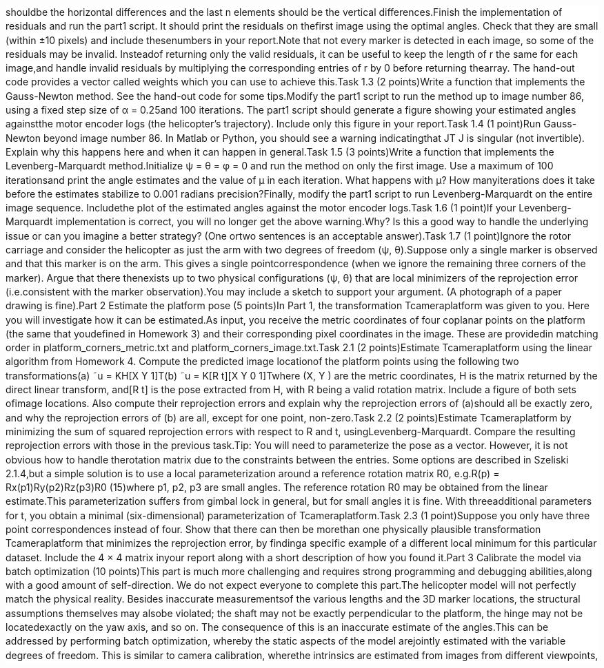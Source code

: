shouldbe the horizontal differences and the last n elements should be the vertical differences.Finish the implementation of residuals and run the part1 script. It should print the residuals on thefirst image using the optimal angles. Check that they are small (within ±10 pixels) and include thesenumbers in your report.Note that not every marker is detected in each image, so some of the residuals may be invalid. Insteadof returning only the valid residuals, it can be useful to keep the length of r the same for each image,and handle invalid residuals by multiplying the corresponding entries of r by 0 before returning thearray. The hand-out code provides a vector called weights which you can use to achieve this.Task 1.3 (2 points)Write a function that implements the Gauss-Newton method. See the hand-out code for some tips.Modify the part1 script to run the method up to image number 86, using a fixed step size of α = 0.25and 100 iterations. The part1 script should generate a figure showing your estimated angles againstthe motor encoder logs (the helicopter’s trajectory). Include only this figure in your report.Task 1.4 (1 point)Run Gauss-Newton beyond image number 86. In Matlab or Python, you should see a warning indicatingthat JT J is singular (not invertible). Explain why this happens here and when it can happen in general.Task 1.5 (3 points)Write a function that implements the Levenberg-Marquardt method.Initialize ψ = θ = φ = 0 and run the method on only the first image. Use a maximum of 100 iterationsand print the angle estimates and the value of µ in each iteration. What happens with µ? How manyiterations does it take before the estimates stabilize to 0.001 radians precision?Finally, modify the part1 script to run Levenberg-Marquardt on the entire image sequence. Includethe plot of the estimated angles against the motor encoder logs.Task 1.6 (1 point)If your Levenberg-Marquardt implementation is correct, you will no longer get the above warning.Why? Is this a good way to handle the underlying issue or can you imagine a better strategy? (One ortwo sentences is an acceptable answer).Task 1.7 (1 point)Ignore the rotor carriage and consider the helicopter as just the arm with two degrees of freedom (ψ, θ).Suppose only a single marker is observed and that this marker is on the arm. This gives a single pointcorrespondence (when we ignore the remaining three corners of the marker). Argue that there thenexists up to two physical configurations (ψ, θ) that are local minimizers of the reprojection error (i.e.consistent with the marker observation).You may include a sketch to support your argument. (A photograph of a paper drawing is fine).Part 2 Estimate the platform pose (5 points)In Part 1, the transformation Tcameraplatform was given to you. Here you will investigate how it can be estimated.As input, you receive the metric coordinates of four coplanar points on the platform (the same that youdefined in Homework 3) and their corresponding pixel coordinates in the image. These are providedin matching order in platform_corners_metric.txt and platform_corners_image.txt.Task 2.1 (2 points)Estimate Tcameraplatform using the linear algorithm from Homework 4. Compute the predicted image locationof the platform points using the following two transformations(a) ˜u = KH[X Y 1]T(b) ˜u = K[R t][X Y 0 1]Twhere (X, Y ) are the metric coordinates, H is the matrix returned by the direct linear transform, and[R t] is the pose extracted from H, with R being a valid rotation matrix. Include a figure of both sets ofimage locations. Also compute their reprojection errors and explain why the reprojection errors of (a)should all be exactly zero, and why the reprojection errors of (b) are all, except for one point, non-zero.Task 2.2 (2 points)Estimate Tcameraplatform by minimizing the sum of squared reprojection errors with respect to R and t, usingLevenberg-Marquardt. Compare the resulting reprojection errors with those in the previous task.Tip: You will need to parameterize the pose as a vector. However, it is not obvious how to handle therotation matrix due to the constraints between the entries. Some options are described in Szeliski 2.1.4,but a simple solution is to use a local parameterization around a reference rotation matrix R0, e.g.R(p) = Rx(p1)Ry(p2)Rz(p3)R0 (15)where p1, p2, p3 are small angles. The reference rotation R0 may be obtained from the linear estimate.This parameterization suffers from gimbal lock in general, but for small angles it is fine. With threeadditional parameters for t, you obtain a minimal (six-dimensional) parameterization of Tcameraplatform.Task 2.3 (1 point)Suppose you only have three point correspondences instead of four. Show that there can then be morethan one physically plausible transformation Tcameraplatform that minimizes the reprojection error, by findinga specific example of a different local minimum for this particular dataset. Include the 4 × 4 matrix inyour report along with a short description of how you found it.Part 3 Calibrate the model via batch optimization (10 points)This part is much more challenging and requires strong programming and debugging abilities,along with a good amount of self-direction. We do not expect everyone to complete this part.The helicopter model will not perfectly match the physical reality. Besides inaccurate measurementsof the various lengths and the 3D marker locations, the structural assumptions themselves may alsobe violated; the shaft may not be exactly perpendicular to the platform, the hinge may not be locatedexactly on the yaw axis, and so on. The consequence of this is an inaccurate estimate of the angles.This can be addressed by performing batch optimization, whereby the static aspects of the model arejointly estimated with the variable degrees of freedom. This is similar to camera calibration, wherethe intrinsics are estimated from images from different viewpoints,